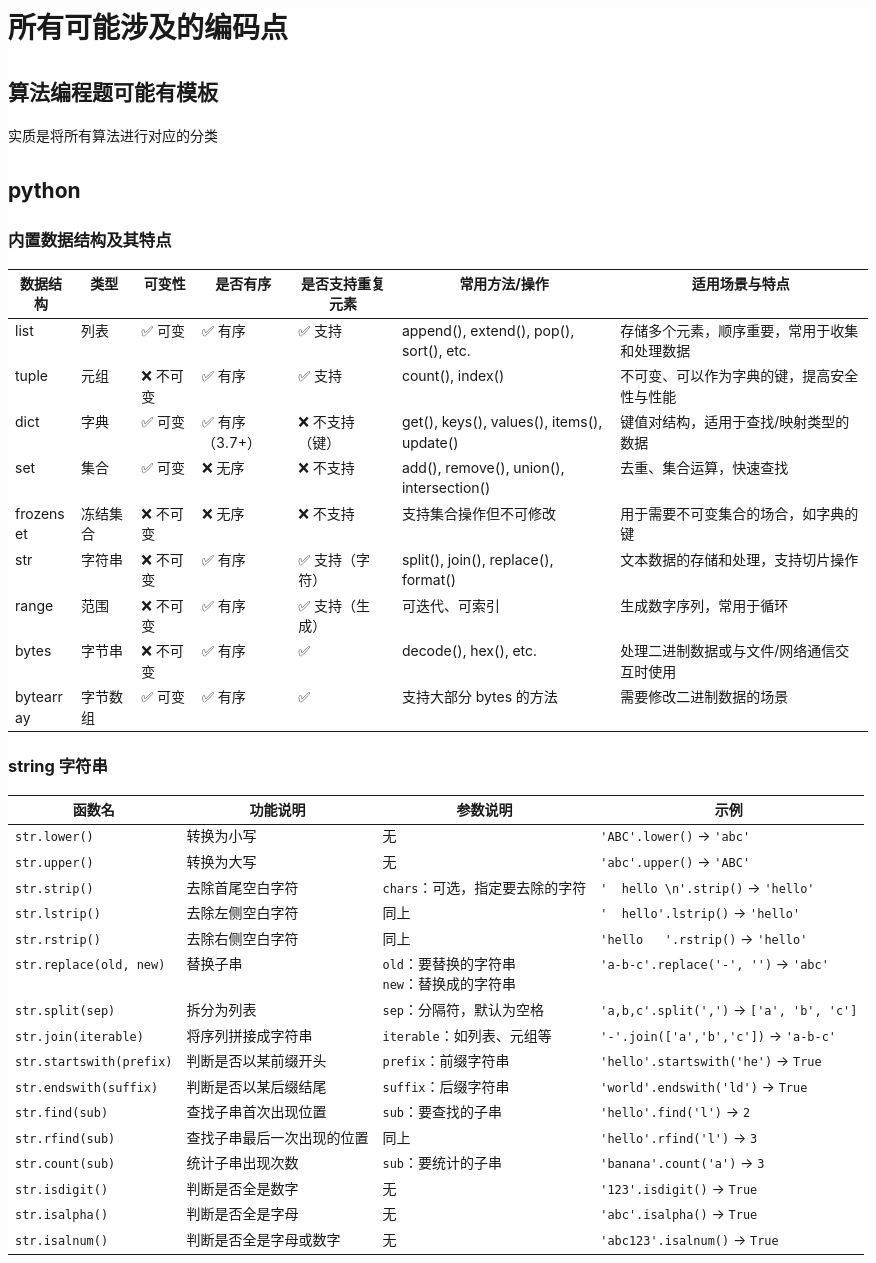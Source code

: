 # 所有可能涉及的编码点

## **算法编程题可能有模板**

实质是将所有算法进行对应的分类


## python

### 内置数据结构及其特点

| 数据结构 | 类型    | 可变性 | 是否有序 | 是否支持重复元素 | 常用方法/操作                             | 适用场景与特点                                       |
|----------|---------|--------|----------|------------------|------------------------------------------|------------------------------------------------------|
| list     | 列表    | ✅ 可变 | ✅ 有序   | ✅ 支持           | append(), extend(), pop(), sort(), etc. | 存储多个元素，顺序重要，常用于收集和处理数据         |
| tuple    | 元组    | ❌ 不可变 | ✅ 有序 | ✅ 支持           | count(), index()                         | 不可变、可以作为字典的键，提高安全性与性能          |
| dict     | 字典    | ✅ 可变 | ✅ 有序（3.7+） | ❌ 不支持（键） | get(), keys(), values(), items(), update() | 键值对结构，适用于查找/映射类型的数据               |
| set      | 集合    | ✅ 可变 | ❌ 无序   | ❌ 不支持         | add(), remove(), union(), intersection() | 去重、集合运算，快速查找                            |
| frozenset| 冻结集合| ❌ 不可变 | ❌ 无序 | ❌ 不支持         | 支持集合操作但不可修改                    | 用于需要不可变集合的场合，如字典的键                 |
| str      | 字符串  | ❌ 不可变 | ✅ 有序 | ✅ 支持（字符）   | split(), join(), replace(), format()     | 文本数据的存储和处理，支持切片操作                   |
| range    | 范围    | ❌ 不可变 | ✅ 有序 | ✅ 支持（生成）   | 可迭代、可索引                            | 生成数字序列，常用于循环                             |
| bytes    | 字节串  | ❌ 不可变 | ✅ 有序 | ✅                | decode(), hex(), etc.                    | 处理二进制数据或与文件/网络通信交互时使用            |
| bytearray| 字节数组| ✅ 可变 | ✅ 有序  | ✅                | 支持大部分 bytes 的方法                  | 需要修改二进制数据的场景                             |


### string 字符串

| 函数名                      | 功能说明              | 参数说明                           | 示例                                               |
| ------------------------ | ----------------- | ------------------------------ | ------------------------------------------------ |
| `str.lower()`            | 转换为小写             | 无                              | `'ABC'.lower()` → `'abc'`                        |
| `str.upper()`            | 转换为大写             | 无                              | `'abc'.upper()` → `'ABC'`                        |
| `str.strip()`            | 去除首尾空白字符          | `chars`：可选，指定要去除的字符            | `'  hello \n'.strip()` → `'hello'`               |
| `str.lstrip()`           | 去除左侧空白字符          | 同上                             | `'  hello'.lstrip()` → `'hello'`                 |
| `str.rstrip()`           | 去除右侧空白字符          | 同上                             | `'hello   '.rstrip()` → `'hello'`                |
| `str.replace(old, new)`  | 替换子串              | `old`：要替换的字符串<br>`new`：替换成的字符串 | `'a-b-c'.replace('-', '')` → `'abc'`             |
| `str.split(sep)`         | 拆分为列表             | `sep`：分隔符，默认为空格                | `'a,b,c'.split(',')` → `['a', 'b', 'c']`         |
| `str.join(iterable)`     | 将序列拼接成字符串         | `iterable`：如列表、元组等             | `'-'.join(['a','b','c'])` → `'a-b-c'`            |
| `str.startswith(prefix)` | 判断是否以某前缀开头        | `prefix`：前缀字符串                 | `'hello'.startswith('he')` → `True`              |
| `str.endswith(suffix)`   | 判断是否以某后缀结尾        | `suffix`：后缀字符串                 | `'world'.endswith('ld')` → `True`                |
| `str.find(sub)`          | 查找子串首次出现位置        | `sub`：要查找的子串                   | `'hello'.find('l')` → `2`                        |
| `str.rfind(sub)`         | 查找子串最后一次出现的位置     | 同上                             | `'hello'.rfind('l')` → `3`                       |
| `str.count(sub)`         | 统计子串出现次数          | `sub`：要统计的子串                   | `'banana'.count('a')` → `3`                      |
| `str.isdigit()`          | 判断是否全是数字          | 无                              | `'123'.isdigit()` → `True`                       |
| `str.isalpha()`          | 判断是否全是字母          | 无                              | `'abc'.isalpha()` → `True`                       |
| `str.isalnum()`          | 判断是否全是字母或数字       | 无                              | `'abc123'.isalnum()` → `True`                    |